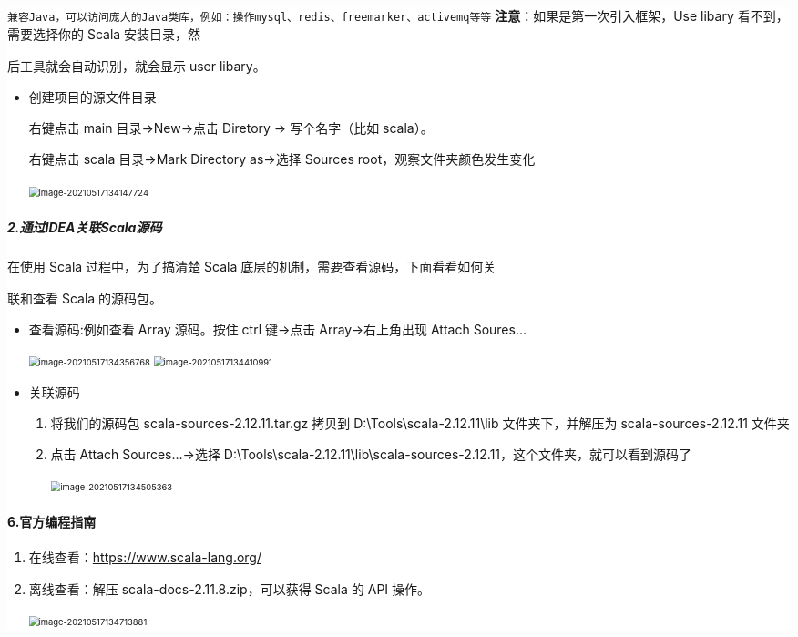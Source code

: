    ```兼容Java，可以访问庞大的Java类库，例如：操作mysql、redis、freemarker、activemq等等```
  **注意**：如果是第一次引入框架，Use libary 看不到，需要选择你的 Scala 安装目录，然

  后工具就会自动识别，就会显示 user libary。 

- 创建项目的源文件目录

  右键点击 main 目录->New->点击 Diretory -> 写个名字（比如 scala）。

  右键点击 scala 目录->Mark Directory as->选择 Sources root，观察文件夹颜色发生变化

  <img src="https://tiancy-images.oss-cn-beijing.aliyuncs.com/asSets/image-20210517134147724.png" alt="image-20210517134147724" style="zoom:67%;" />  

  

##### 2.通过IDEA关联Scala源码

在使用 Scala 过程中，为了搞清楚 Scala 底层的机制，需要查看源码，下面看看如何关

联和查看 Scala 的源码包。

- 查看源码:例如查看 Array 源码。按住 ctrl 键->点击 Array->右上角出现 Attach Soures…

  <img src="https://tiancy-images.oss-cn-beijing.aliyuncs.com/asSets/image-20210517134356768.png" alt="image-20210517134356768" style="zoom:67%;" />  

  <img src="https://tiancy-images.oss-cn-beijing.aliyuncs.com/asSets/image-20210517134410991.png" alt="image-20210517134410991" style="zoom:67%;" />  

- 关联源码

  1. 将我们的源码包 scala-sources-2.12.11.tar.gz 拷贝到 D:\Tools\scala-2.12.11\lib 文件夹下，并解压为 scala-sources-2.12.11 文件夹 

  2. 点击 Attach Sources…->选择 D:\Tools\scala-2.12.11\lib\scala-sources-2.12.11，这个文件夹，就可以看到源码了

     <img src="https://tiancy-images.oss-cn-beijing.aliyuncs.com/asSets/image-20210517134505363.png" alt="image-20210517134505363" style="zoom:67%;" />  

#### 6.**官方编程指南** 

1. 在线查看：https://www.scala-lang.org/

2. 离线查看：解压 scala-docs-2.11.8.zip，可以获得 Scala 的 API 操作。

   <img src="https://tiancy-images.oss-cn-beijing.aliyuncs.com/asSets/image-20210517134713881.png" alt="image-20210517134713881" style="zoom:67%;" />  

